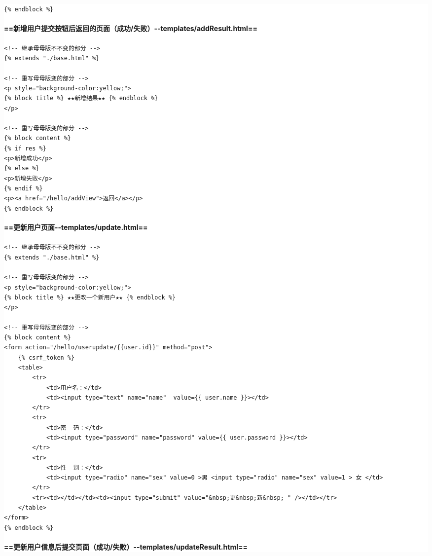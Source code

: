 ```
{% endblock %}
```

#### ==新增用户提交按钮后返回的页面（成功/失败）--templates/addResult.html==
```
<!-- 继承母母版不不变的部分 -->
{% extends "./base.html" %}

<!-- 重写母母版变的部分 -->
<p style="background-color:yellow;">
{% block title %} ★★新增结果★★ {% endblock %}
</p>

<!-- 重写母母版变的部分 -->
{% block content %}
{% if res %}
<p>新增成功</p>
{% else %}
<p>新增失败</p>
{% endif %}
<p><a href="/hello/addView">返回</a></p>
{% endblock %}

```
#### ==更新用户页面--templates/update.html==

```
<!-- 继承母母版不不变的部分 -->
{% extends "./base.html" %}

<!-- 重写母母版变的部分 -->
<p style="background-color:yellow;">
{% block title %} ★★更改一个新用户★★ {% endblock %}
</p>

<!-- 重写母母版变的部分 -->
{% block content %}
<form action="/hello/userupdate/{{user.id}}" method="post">
    {% csrf_token %}
    <table>
        <tr>
            <td>用户名：</td>
            <td><input type="text" name="name"  value={{ user.name }}></td>
        </tr>
        <tr>
            <td>密  码：</td>
            <td><input type="password" name="password" value={{ user.password }}></td>
        </tr>
        <tr>
            <td>性  别：</td>
            <td><input type="radio" name="sex" value=0 >男 <input type="radio" name="sex" value=1 > 女 </td>
        </tr>
        <tr><td></td></td><td><input type="submit" value="&nbsp;更&nbsp;新&nbsp; " /></td></tr>
    </table>
</form>
{% endblock %}
```
#### ==更新用户信息后提交页面（成功/失败）--templates/updateResult.html==

